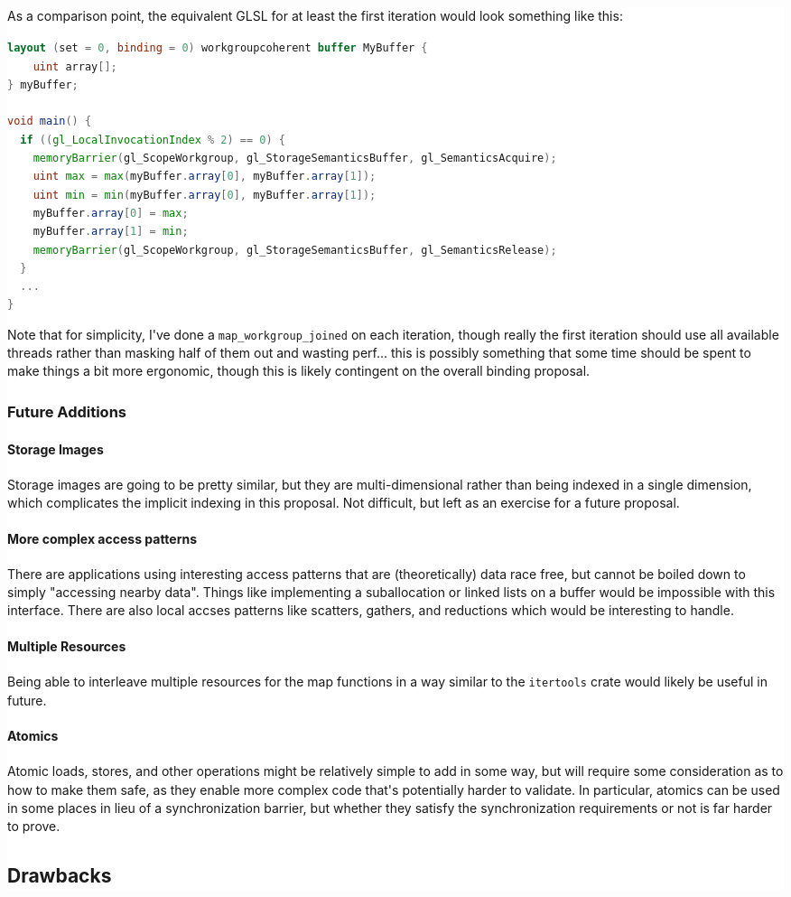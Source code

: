 As a comparison point, the equivalent GLSL for at least the first iteration would look something like this:

```glsl
layout (set = 0, binding = 0) workgroupcoherent buffer MyBuffer {
    uint array[];
} myBuffer;

void main() {
  if ((gl_LocalInvocationIndex % 2) == 0) {
    memoryBarrier(gl_ScopeWorkgroup, gl_StorageSemanticsBuffer, gl_SemanticsAcquire);
    uint max = max(myBuffer.array[0], myBuffer.array[1]);
    uint min = min(myBuffer.array[0], myBuffer.array[1]);
    myBuffer.array[0] = max;
    myBuffer.array[1] = min;
    memoryBarrier(gl_ScopeWorkgroup, gl_StorageSemanticsBuffer, gl_SemanticsRelease);
  }
  ...
}
```

Note that for simplicity, I've done a `map_workgroup_joined` on each iteration, though really the first iteration should use all available threads rather than masking half of them out and wasting perf... this is possibly something that some time should be spent to make things a bit more ergonomic, though this is likely contingent on the overall binding proposal.

### Future Additions

#### Storage Images

Storage images are going to be pretty similar, but they are multi-dimensional rather than being indexed in a single dimension, which complicates the implicit indexing in this proposal. Not difficult, but left as an exercise for a future proposal.

#### More complex access patterns

There are applications using interesting access patterns that are (theoretically) data race free, but cannot be boiled down to simply "accessing nearby data". Things like implementing a suballocation or linked lists on a buffer would be impossible with this interface. There are also local accses patterns like scatters, gathers, and reductions which would be interesting to handle.

#### Multiple Resources

Being able to interleave multiple resources for the map functions in a way similar to the `itertools` crate would likely be useful in future.

#### Atomics

Atomic loads, stores, and other operations might be relatively simple to add in some way, but will require some consideration as to how to make them safe, as they enable more complex code that's potentially harder to validate. In particular, atomics can be used in some places in lieu of a synchronization barrier, but whether they satisfy the synchronization requirements or not is far harder to prove.

## Drawbacks
